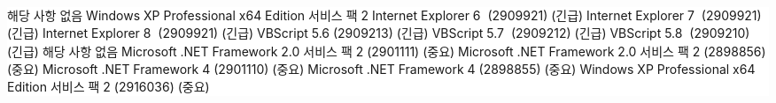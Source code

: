 </td>
<td style="border:1px solid black;">
해당 사항 없음

</td>
</tr>
<tr>
<td style="border:1px solid black;">
Windows XP Professional x64 Edition 서비스 팩 2

</td>
<td style="border:1px solid black;">
Internet Explorer 6   
(2909921)  
(긴급)  
Internet Explorer 7   
(2909921)  
(긴급)  
Internet Explorer 8   
(2909921)  
(긴급)

</td>
<td style="border:1px solid black;">
VBScript 5.6  
(2909213)  
(긴급)  
VBScript 5.7   
(2909212)  
(긴급)  
VBScript 5.8   
(2909210)  
(긴급)

</td>
<td style="border:1px solid black;">
해당 사항 없음

</td>
<td style="border:1px solid black;">
Microsoft .NET Framework 2.0 서비스 팩 2  
(2901111)  
(중요)  
Microsoft .NET Framework 2.0 서비스 팩 2  
(2898856)  
(중요)  
Microsoft .NET Framework 4  
(2901110)  
(중요)  
Microsoft .NET Framework 4  
(2898855)  
(중요)

</td>
<td style="border:1px solid black;">
Windows XP Professional x64 Edition 서비스 팩 2  
(2916036)  
(중요)
